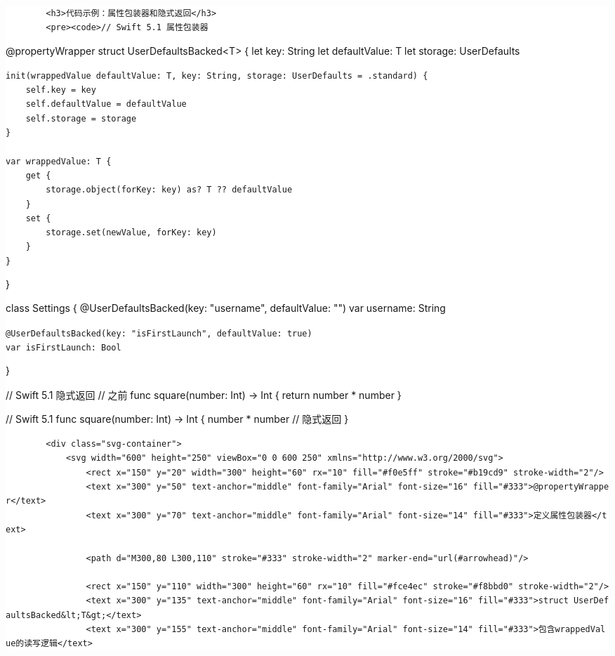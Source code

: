             <h3>代码示例：属性包装器和隐式返回</h3>
            <pre><code>// Swift 5.1 属性包装器
@propertyWrapper
struct UserDefaultsBacked&lt;T&gt; {
    let key: String
    let defaultValue: T
    let storage: UserDefaults

    init(wrappedValue defaultValue: T, key: String, storage: UserDefaults = .standard) {
        self.key = key
        self.defaultValue = defaultValue
        self.storage = storage
    }

    var wrappedValue: T {
        get {
            storage.object(forKey: key) as? T ?? defaultValue
        }
        set {
            storage.set(newValue, forKey: key)
        }
    }
}

class Settings {
    @UserDefaultsBacked(key: "username", defaultValue: "")
    var username: String

    @UserDefaultsBacked(key: "isFirstLaunch", defaultValue: true)
    var isFirstLaunch: Bool
}

// Swift 5.1 隐式返回
// 之前
func square(number: Int) -> Int {
    return number * number
}

// Swift 5.1
func square(number: Int) -> Int {
    number * number  // 隐式返回
}</code></pre>

            <div class="svg-container">
                <svg width="600" height="250" viewBox="0 0 600 250" xmlns="http://www.w3.org/2000/svg">
                    <rect x="150" y="20" width="300" height="60" rx="10" fill="#f0e5ff" stroke="#b19cd9" stroke-width="2"/>
                    <text x="300" y="50" text-anchor="middle" font-family="Arial" font-size="16" fill="#333">@propertyWrapper</text>
                    <text x="300" y="70" text-anchor="middle" font-family="Arial" font-size="14" fill="#333">定义属性包装器</text>

                    <path d="M300,80 L300,110" stroke="#333" stroke-width="2" marker-end="url(#arrowhead)"/>

                    <rect x="150" y="110" width="300" height="60" rx="10" fill="#fce4ec" stroke="#f8bbd0" stroke-width="2"/>
                    <text x="300" y="135" text-anchor="middle" font-family="Arial" font-size="16" fill="#333">struct UserDefaultsBacked&lt;T&gt;</text>
                    <text x="300" y="155" text-anchor="middle" font-family="Arial" font-size="14" fill="#333">包含wrappedValue的读写逻辑</text>
